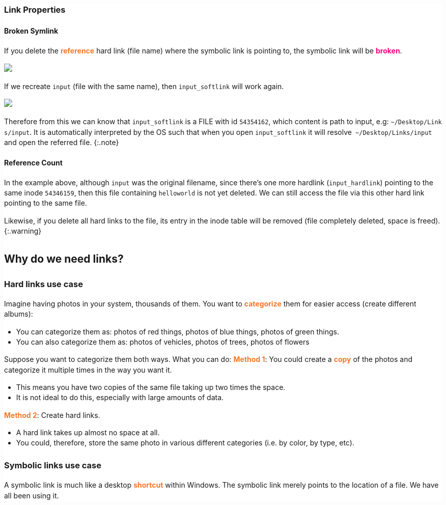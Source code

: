 ### Link Properties

#### Broken Symlink

If you delete the <span style="color:#f77729;"><b>reference</b></span> hard link (file name) where the symbolic link is pointing to, the symbolic link will be <span style="color:#f7007f;"><b>broken</b></span>.

<img src="{{ site.baseurl }}/assets/images/week6/19.png"  class="center_full no-invert"/>

If we recreate `input` (file with the same name), then `input_softlink` will work again.

<img src="{{ site.baseurl }}/assets/images/week6/20.png"  class="center_full no-invert"/>

Therefore from this we can know that `input_softlink` is a FILE with id `54354162`, which <span class="orange-bold">content</span> is path to input, e.g: `~/Desktop/Links/input`. It is automatically interpreted by the OS such that when you open `input_softlink` it will resolve` ~/Desktop/Links/input` and open the referred file.
{:.note}

#### Reference Count

In the example above, although `input` was the original filename, since there’s one more hardlink (`input_hardlink`) pointing to the same inode `54346159`, then this file containing `helloworld` is not yet deleted. We can still access the file via this other hard link pointing to the same file.

Likewise, if you delete all hard links to the file, its entry in the inode table will be removed (file completely deleted, space is freed).
{:.warning}

## Why do we need links?

### Hard links use case
Imagine having photos in your system, thousands of them. You want to <span style="color:#f77729;"><b>categorize</b></span> them for easier access (create different albums):

- You can categorize them as: photos of red things, photos of blue things, photos of green things.
- You can also categorize them as: photos of vehicles, photos of trees, photos of flowers

Suppose you want to categorize them both ways. What you can do:
<span style="color:#f77729;"><b>Method 1</b></span>: You could create a <span style="color:#f77729;"><b>copy</b></span> of the photos and categorize it multiple times in the way you want it.

- This means you have two copies of the same file taking up two times the space.
- It is not ideal to do this, especially with large amounts of data.

<span style="color:#f77729;"><b>Method 2</b></span>: Create hard links.

- A hard link takes up almost no space at all.
- You could, therefore, store the same photo in various different categories (i.e. by color, by type, etc).

### Symbolic links use  case
A symbolic link is much like a desktop <span style="color:#f77729;"><b>shortcut</b></span> within Windows. The symbolic link merely points to the location of a file. We have all been using it.
